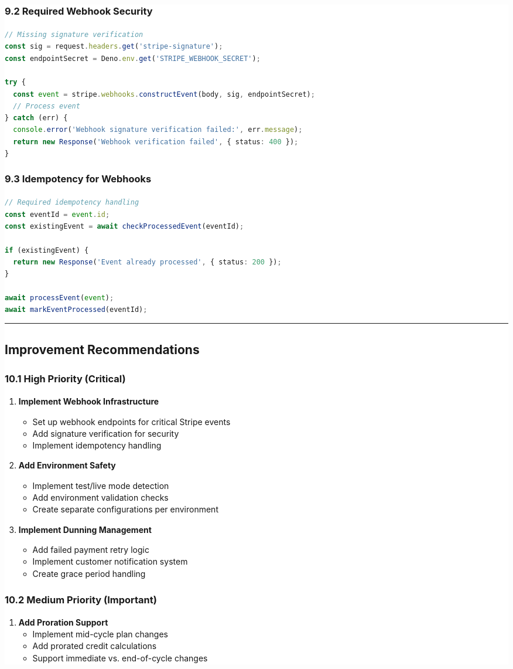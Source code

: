 ### 9.2 Required Webhook Security
```typescript
// Missing signature verification
const sig = request.headers.get('stripe-signature');
const endpointSecret = Deno.env.get('STRIPE_WEBHOOK_SECRET');

try {
  const event = stripe.webhooks.constructEvent(body, sig, endpointSecret);
  // Process event
} catch (err) {
  console.error('Webhook signature verification failed:', err.message);
  return new Response('Webhook verification failed', { status: 400 });
}
```

### 9.3 Idempotency for Webhooks
```typescript
// Required idempotency handling
const eventId = event.id;
const existingEvent = await checkProcessedEvent(eventId);

if (existingEvent) {
  return new Response('Event already processed', { status: 200 });
}

await processEvent(event);
await markEventProcessed(eventId);
```

---

## Improvement Recommendations

### 10.1 High Priority (Critical)
1. **Implement Webhook Infrastructure**
   - Set up webhook endpoints for critical Stripe events
   - Add signature verification for security
   - Implement idempotency handling

2. **Add Environment Safety**
   - Implement test/live mode detection
   - Add environment validation checks
   - Create separate configurations per environment

3. **Implement Dunning Management**
   - Add failed payment retry logic
   - Implement customer notification system
   - Create grace period handling

### 10.2 Medium Priority (Important)
1. **Add Proration Support**
   - Implement mid-cycle plan changes
   - Add prorated credit calculations
   - Support immediate vs. end-of-cycle changes
